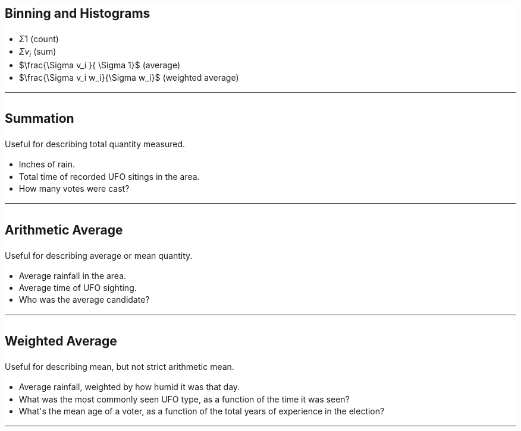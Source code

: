 ## Binning and Histograms



* $\Sigma 1$ (count)
* $\Sigma v_i$ (sum)
* $\frac{\Sigma v_i }{ \Sigma 1}$ (average)
* $\frac{\Sigma v_i w_i}{\Sigma w_i}$ (weighted average)

---

## Summation

Useful for describing total quantity measured.

* Inches of rain.
* Total time of recorded UFO sitings in the area.
* How many votes were cast?



---

## Arithmetic Average

Useful for describing average or mean quantity.

* Average rainfall in the area.
* Average time of UFO sighting.
* Who was the average candidate?

---

## Weighted Average

Useful for describing mean, but not strict arithmetic mean.

* Average rainfall, weighted by how humid it was that day.
* What was the most commonly seen UFO type, as a function of the time it was
  seen?
* What's the mean age of a voter, as a function of the total years of
  experience in the election?

---
